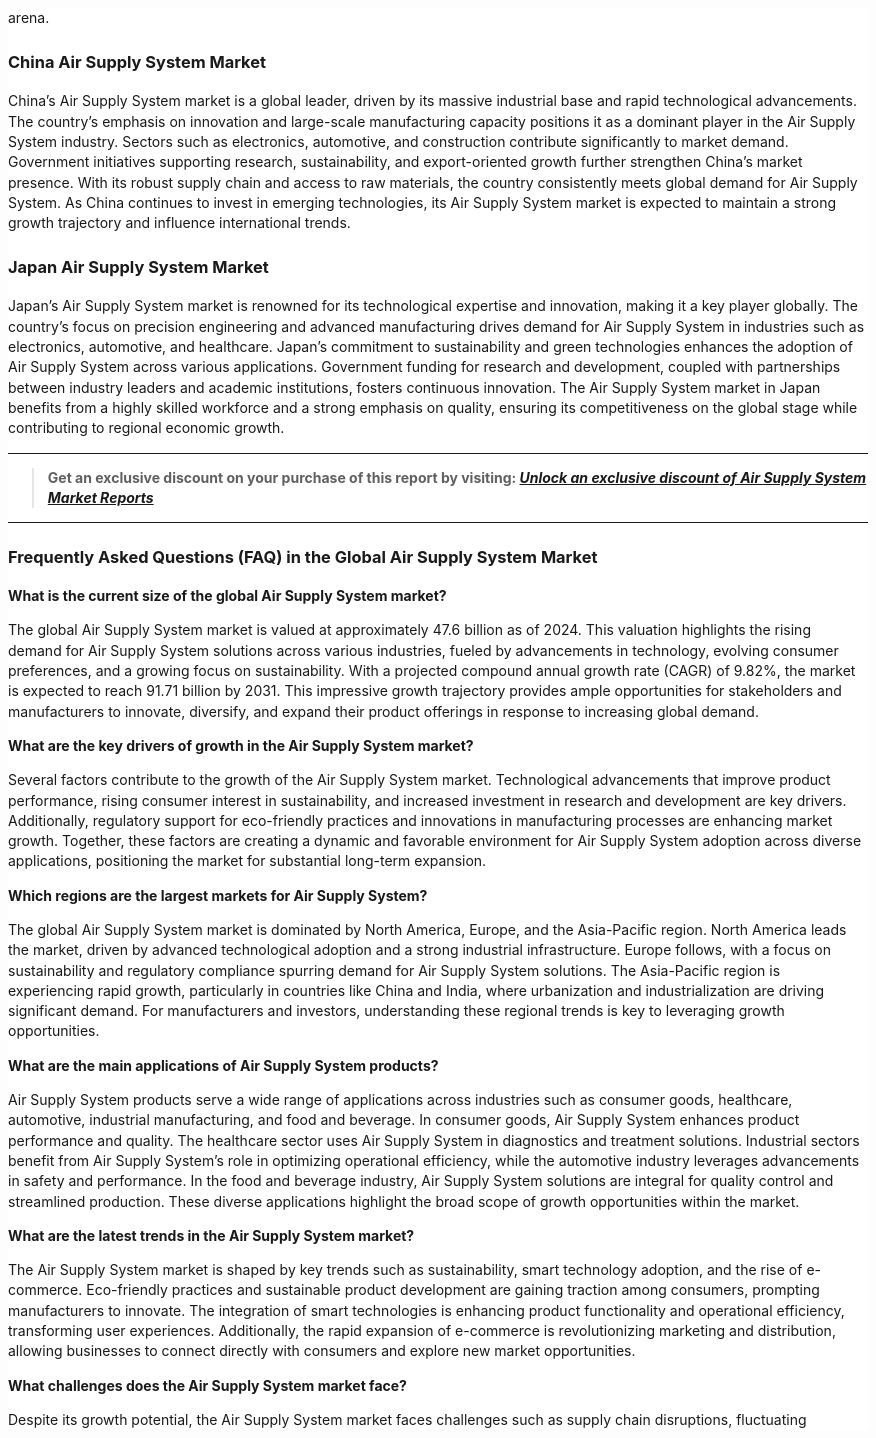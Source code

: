 arena.</p><h3>China Air Supply System Market</h3><p>China&rsquo;s Air Supply System market is a global leader, driven by its massive industrial base and rapid technological advancements. The country&rsquo;s emphasis on innovation and large-scale manufacturing capacity positions it as a dominant player in the Air Supply System industry. Sectors such as electronics, automotive, and construction contribute significantly to market demand. Government initiatives supporting research, sustainability, and export-oriented growth further strengthen China&rsquo;s market presence. With its robust supply chain and access to raw materials, the country consistently meets global demand for Air Supply System. As China continues to invest in emerging technologies, its Air Supply System market is expected to maintain a strong growth trajectory and influence international trends.</p><h3>Japan Air Supply System Market</h3><p>Japan&rsquo;s Air Supply System market is renowned for its technological expertise and innovation, making it a key player globally. The country&rsquo;s focus on precision engineering and advanced manufacturing drives demand for Air Supply System in industries such as electronics, automotive, and healthcare. Japan&rsquo;s commitment to sustainability and green technologies enhances the adoption of Air Supply System across various applications. Government funding for research and development, coupled with partnerships between industry leaders and academic institutions, fosters continuous innovation. The Air Supply System market in Japan benefits from a highly skilled workforce and a strong emphasis on quality, ensuring its competitiveness on the global stage while contributing to regional economic growth.</p><hr /><blockquote><p><strong>Get an exclusive discount on your purchase of this report by visiting: <em><a href="://marketresearchpulse.com/ask-for-discount/82025?utm_source=Github&amp;utm_medium=019">Unlock an exclusive discount of Air Supply System Market Reports</a></em>&nbsp;</strong></p></blockquote><hr /><h3>Frequently Asked Questions (FAQ) in the Global Air Supply System Market</h3><p><strong>What is the current size of the global Air Supply System market?</strong></p><p>The global Air Supply System market is valued at approximately 47.6 billion as of 2024. This valuation highlights the rising demand for Air Supply System solutions across various industries, fueled by advancements in technology, evolving consumer preferences, and a growing focus on sustainability. With a projected compound annual growth rate (CAGR) of 9.82%, the market is expected to reach 91.71 billion by 2031. This impressive growth trajectory provides ample opportunities for stakeholders and manufacturers to innovate, diversify, and expand their product offerings in response to increasing global demand.</p><p><strong>What are the key drivers of growth in the Air Supply System market?</strong></p><p>Several factors contribute to the growth of the Air Supply System market. Technological advancements that improve product performance, rising consumer interest in sustainability, and increased investment in research and development are key drivers. Additionally, regulatory support for eco-friendly practices and innovations in manufacturing processes are enhancing market growth. Together, these factors are creating a dynamic and favorable environment for Air Supply System adoption across diverse applications, positioning the market for substantial long-term expansion.</p><p><strong>Which regions are the largest markets for Air Supply System?</strong></p><p>The global Air Supply System market is dominated by North America, Europe, and the Asia-Pacific region. North America leads the market, driven by advanced technological adoption and a strong industrial infrastructure. Europe follows, with a focus on sustainability and regulatory compliance spurring demand for Air Supply System solutions. The Asia-Pacific region is experiencing rapid growth, particularly in countries like China and India, where urbanization and industrialization are driving significant demand. For manufacturers and investors, understanding these regional trends is key to leveraging growth opportunities.</p><p><strong>What are the main applications of Air Supply System products?</strong></p><p>Air Supply System products serve a wide range of applications across industries such as consumer goods, healthcare, automotive, industrial manufacturing, and food and beverage. In consumer goods, Air Supply System enhances product performance and quality. The healthcare sector uses Air Supply System in diagnostics and treatment solutions. Industrial sectors benefit from Air Supply System&rsquo;s role in optimizing operational efficiency, while the automotive industry leverages advancements in safety and performance. In the food and beverage industry, Air Supply System solutions are integral for quality control and streamlined production. These diverse applications highlight the broad scope of growth opportunities within the market.</p><p><strong>What are the latest trends in the Air Supply System market?</strong></p><p>The Air Supply System market is shaped by key trends such as sustainability, smart technology adoption, and the rise of e-commerce. Eco-friendly practices and sustainable product development are gaining traction among consumers, prompting manufacturers to innovate. The integration of smart technologies is enhancing product functionality and operational efficiency, transforming user experiences. Additionally, the rapid expansion of e-commerce is revolutionizing marketing and distribution, allowing businesses to connect directly with consumers and explore new market opportunities.</p><p><strong>What challenges does the Air Supply System market face?</strong></p><p>Despite its growth potential, the Air Supply System market faces challenges such as supply chain disruptions, fluctuating